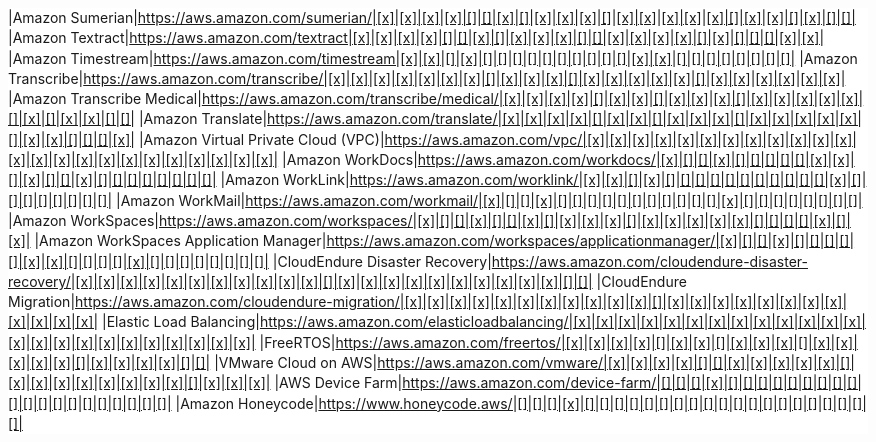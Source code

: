 |Amazon Sumerian|https://aws.amazon.com/sumerian/|[x]|[x]|[x]|[x]|[]|[]|[x]|[]|[x]|[x]|[x]|[]|[x]|[x]|[x]|[x]|[x]|[]|[x]|[x]|[]|[x]|[]|[]|
|Amazon Textract|https://aws.amazon.com/textract|[x]|[x]|[x]|[x]|[]|[]|[x]|[]|[x]|[x]|[x]|[]|[]|[x]|[x]|[x]|[x]|[]|[x]|[]|[]|[]|[x]|[x]|
|Amazon Timestream|https://aws.amazon.com/timestream|[x]|[x]|[]|[x]|[]|[]|[]|[]|[]|[]|[]|[]|[]|[]|[x]|[x]|[]|[]|[]|[]|[]|[]|[]|[]|
|Amazon Transcribe|https://aws.amazon.com/transcribe/|[x]|[x]|[x]|[x]|[x]|[x]|[x]|[]|[x]|[x]|[x]|[]|[x]|[x]|[x]|[x]|[x]|[]|[x]|[x]|[x]|[x]|[x]|[x]|
|Amazon Transcribe Medical|https://aws.amazon.com/transcribe/medical/|[x]|[x]|[x]|[x]|[]|[x]|[x]|[]|[x]|[x]|[x]|[]|[x]|[x]|[x]|[x]|[x]|[]|[x]|[]|[x]|[x]|[]|[]|
|Amazon Translate|https://aws.amazon.com/translate/|[x]|[x]|[x]|[x]|[]|[x]|[x]|[]|[x]|[x]|[x]|[]|[x]|[x]|[x]|[x]|[x]|[]|[x]|[x]|[]|[]|[]|[x]|
|Amazon Virtual Private Cloud (VPC)|https://aws.amazon.com/vpc/|[x]|[x]|[x]|[x]|[x]|[x]|[x]|[x]|[x]|[x]|[x]|[x]|[x]|[x]|[x]|[x]|[x]|[x]|[x]|[x]|[x]|[x]|[x]|[x]|
|Amazon WorkDocs|https://aws.amazon.com/workdocs/|[x]|[]|[]|[x]|[]|[]|[]|[]|[]|[x]|[x]|[]|[x]|[]|[]|[x]|[]|[]|[]|[]|[]|[]|[]|[]|
|Amazon WorkLink|https://aws.amazon.com/worklink/|[x]|[x]|[]|[x]|[]|[]|[]|[]|[]|[]|[]|[]|[]|[]|[]|[x]|[]|[]|[]|[]|[]|[]|[]|[]|
|Amazon WorkMail|https://aws.amazon.com/workmail/|[x]|[]|[]|[x]|[]|[]|[]|[]|[]|[]|[]|[]|[]|[]|[]|[x]|[]|[]|[]|[]|[]|[]|[]|[]|
|Amazon WorkSpaces|https://aws.amazon.com/workspaces/|[x]|[]|[]|[x]|[]|[]|[x]|[]|[x]|[x]|[x]|[]|[x]|[x]|[x]|[x]|[x]|[]|[]|[]|[]|[x]|[]|[x]|
|Amazon WorkSpaces Application Manager|https://aws.amazon.com/workspaces/applicationmanager/|[x]|[]|[]|[x]|[]|[]|[]|[]|[]|[x]|[x]|[]|[]|[]|[]|[x]|[]|[]|[]|[]|[]|[]|[]|[]|
|CloudEndure Disaster Recovery|https://aws.amazon.com/cloudendure-disaster-recovery/|[x]|[x]|[x]|[x]|[x]|[x]|[x]|[x]|[x]|[x]|[x]|[]|[x]|[x]|[x]|[x]|[x]|[x]|[x]|[x]|[x]|[x]|[]|[]|
|CloudEndure Migration|https://aws.amazon.com/cloudendure-migration/|[x]|[x]|[x]|[x]|[x]|[x]|[x]|[x]|[x]|[x]|[x]|[]|[x]|[x]|[x]|[x]|[x]|[x]|[x]|[x]|[x]|[x]|[x]|[x]|
|Elastic Load Balancing|https://aws.amazon.com/elasticloadbalancing/|[x]|[x]|[x]|[x]|[x]|[x]|[x]|[x]|[x]|[x]|[x]|[x]|[x]|[x]|[x]|[x]|[x]|[x]|[x]|[x]|[x]|[x]|[x]|[x]|
|FreeRTOS|https://aws.amazon.com/freertos/|[x]|[x]|[x]|[x]|[]|[x]|[x]|[]|[x]|[x]|[x]|[]|[x]|[x]|[x]|[x]|[x]|[]|[x]|[x]|[x]|[x]|[]|[]|
|VMware Cloud on AWS|https://aws.amazon.com/vmware/|[x]|[x]|[x]|[x]|[]|[]|[x]|[x]|[x]|[x]|[x]|[]|[x]|[x]|[x]|[x]|[x]|[x]|[x]|[x]|[]|[x]|[x]|[x]|
|AWS Device Farm|https://aws.amazon.com/device-farm/|[]|[]|[]|[x]|[]|[]|[]|[]|[]|[]|[]|[]|[]|[]|[]|[]|[]|[]|[]|[]|[]|[]|[]|[]|
|Amazon Honeycode|https://www.honeycode.aws/|[]|[]|[]|[x]|[]|[]|[]|[]|[]|[]|[]|[]|[]|[]|[]|[]|[]|[]|[]|[]|[]|[]|[]|[]|